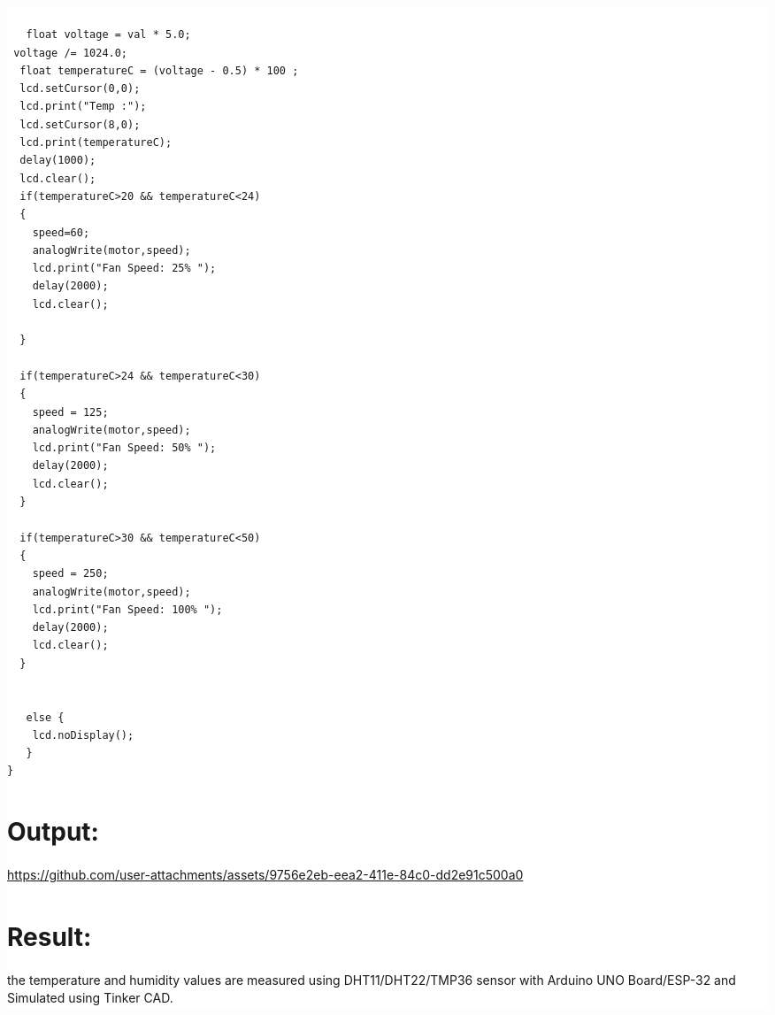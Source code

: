 ```
 
   float voltage = val * 5.0;
 voltage /= 1024.0; 
  float temperatureC = (voltage - 0.5) * 100 ;
  lcd.setCursor(0,0);
  lcd.print("Temp :");
  lcd.setCursor(8,0);
  lcd.print(temperatureC);
  delay(1000);
  lcd.clear();
  if(temperatureC>20 && temperatureC<24)
  {
    speed=60;
    analogWrite(motor,speed); 
    lcd.print("Fan Speed: 25% ");
    delay(2000);
    lcd.clear();
    
  }
  
  if(temperatureC>24 && temperatureC<30)
  { 
    speed = 125;
    analogWrite(motor,speed);
    lcd.print("Fan Speed: 50% ");
    delay(2000);
    lcd.clear();
  }
  
  if(temperatureC>30 && temperatureC<50)
  { 
    speed = 250;
    analogWrite(motor,speed);
    lcd.print("Fan Speed: 100% ");
    delay(2000);
    lcd.clear();
  }
  
  
   else {
    lcd.noDisplay();
   }
}
```
# Output:

https://github.com/user-attachments/assets/9756e2eb-eea2-411e-84c0-dd2e91c500a0

# Result:
the temperature and humidity values are measured using DHT11/DHT22/TMP36 sensor with Arduino UNO Board/ESP-32 and Simulated using Tinker CAD.

